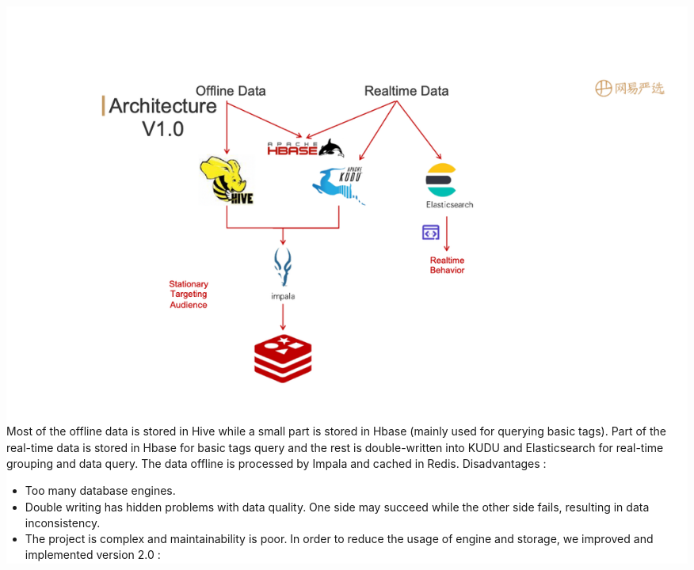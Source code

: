 ![1280X1280](/images/netease/12__architecture_v1_0.png)

Most of the offline data is stored in Hive while a small part is stored in Hbase (mainly used for querying basic tags). Part of the real-time data is stored in Hbase for basic tags query and the rest is double-written into KUDU and Elasticsearch for real-time grouping and data query. The data offline is processed by Impala and cached in Redis. 
Disadvantages :
- Too many database engines.
- Double writing has hidden problems with data quality. One side may succeed while the other side fails, resulting in data inconsistency.
- The project is complex and maintainability is poor.
In order to reduce the usage of engine and storage, we improved and implemented version 2.0 :
